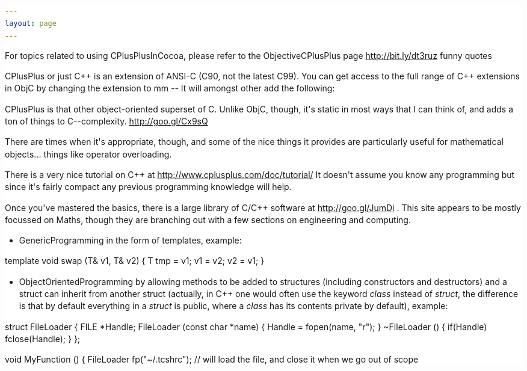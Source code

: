 ```yaml
---
layout: page
---
```





For topics related to using CPlusPlusInCocoa, please refer to the ObjectiveCPlusPlus page http://bit.ly/dt3ruz funny quotes

CPlusPlus or just C++ is an extension of ANSI-C (C90, not the latest C99). You can get access to the full range of C++ extensions in ObjC by changing the extension to mm -- It will amongst other add the following:

CPlusPlus is that other object-oriented superset of C. Unlike ObjC, though, it's static in most ways that I can think of, and adds a ton of things to C--complexity. http://goo.gl/Cx9sQ

There are times when it's appropriate, though, and some of the nice things it provides are particularly useful for mathematical objects... things like operator overloading.

There is a very nice tutorial on C++ at http://www.cplusplus.com/doc/tutorial/ It doesn't assume you know any programming but since it's fairly compact any previous programming knowledge will help.

Once you've mastered the basics, there is a large library of C/C++ software at http://goo.gl/JumDi . This site appears to be mostly focussed on Maths, though they are branching out with a few sections on engineering and computing.



* GenericProgramming in the form of templates, example:

    
template <typename T>
void swap (T& v1, T& v2)
{
   T tmp = v1;
   v1 = v2;
   v2 = v1;
}


* ObjectOrientedProgramming by allowing methods to be added to structures (including constructors and destructors) and a struct can inherit from another struct (actually, in C++ one would often use the keyword *class* instead of *struct*, the difference is that by default everything in a *struct* is public, where a *class* has its contents private by default), example:

    
struct FileLoader
{
   FILE *Handle;
   FileLoader (const char *name) { Handle = fopen(name, "r"); }
   ~FileLoader () { if(Handle) fclose(Handle); }
};

void MyFunction ()
{
   FileLoader fp("~/.tcshrc"); // will load the file, and close it when we go out of scope

